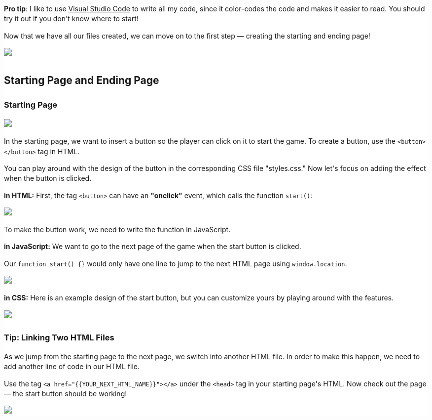 **Pro tip**: I like to use [Visual Studio Code](https://code.visualstudio.com/) to write all my code, since it color-codes the code and makes it easier to read. You should try it out if you don't know where to start!

Now that we have all our files created, we can move on to the first step — creating the starting and ending page!

![](https://i.imgur.com/9VQL74c.jpg)



## Starting Page and Ending Page

### Starting Page
![](https://i.imgur.com/2hL51bx.png)

In the starting page, we want to insert a button so the player can click on it to start the game. To create a button, use the `<button></button>` tag in HTML.

You can play around with the design of the button in the corresponding CSS file "styles.css." Now let's focus on adding the effect when the button is clicked.

**in HTML:**
First, the tag `<button>` can have an **"onclick"** event, which calls the function `start()`:

![](https://i.imgur.com/aFkiBAS.png)

To make the button work, we need to write the function in JavaScript.

**in JavaScript:**
We want to go to the next page of the game when the start button is clicked.

Our `function start() {}` would only have one line to jump to the next HTML page using `window.location`.

![](https://i.imgur.com/eV0yayP.png)


**in CSS:**
Here is an example design of the start button, but you can customize yours by playing around with the features.

![](https://i.imgur.com/hpqyiQl.png)



### Tip: Linking Two HTML Files
As we jump from the starting page to the next page, we switch into another HTML file. In order to make this happen, we need to add another line of code in our HTML file.

Use the tag `<a href="{{YOUR_NEXT_HTML_NAME}}"></a>` under the `<head>` tag in your starting page's HTML. Now check out the page — the start button should be working!

![](https://i.imgur.com/HSesBXq.png)
